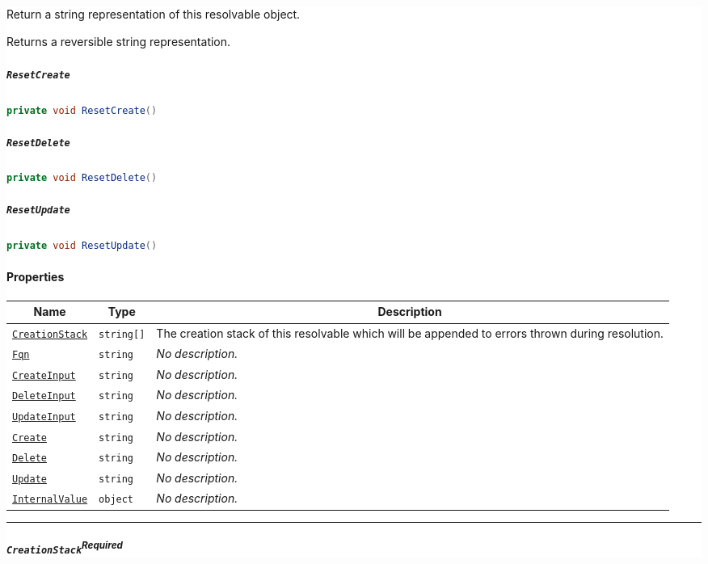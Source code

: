Return a string representation of this resolvable object.

Returns a reversible string representation.

##### `ResetCreate` <a name="ResetCreate" id="rhizo-co-terraform-provider-oci.networkFirewallNetworkFirewallPolicyUrlList.NetworkFirewallNetworkFirewallPolicyUrlListTimeoutsOutputReference.resetCreate"></a>

```csharp
private void ResetCreate()
```

##### `ResetDelete` <a name="ResetDelete" id="rhizo-co-terraform-provider-oci.networkFirewallNetworkFirewallPolicyUrlList.NetworkFirewallNetworkFirewallPolicyUrlListTimeoutsOutputReference.resetDelete"></a>

```csharp
private void ResetDelete()
```

##### `ResetUpdate` <a name="ResetUpdate" id="rhizo-co-terraform-provider-oci.networkFirewallNetworkFirewallPolicyUrlList.NetworkFirewallNetworkFirewallPolicyUrlListTimeoutsOutputReference.resetUpdate"></a>

```csharp
private void ResetUpdate()
```


#### Properties <a name="Properties" id="Properties"></a>

| **Name** | **Type** | **Description** |
| --- | --- | --- |
| <code><a href="#rhizo-co-terraform-provider-oci.networkFirewallNetworkFirewallPolicyUrlList.NetworkFirewallNetworkFirewallPolicyUrlListTimeoutsOutputReference.property.creationStack">CreationStack</a></code> | <code>string[]</code> | The creation stack of this resolvable which will be appended to errors thrown during resolution. |
| <code><a href="#rhizo-co-terraform-provider-oci.networkFirewallNetworkFirewallPolicyUrlList.NetworkFirewallNetworkFirewallPolicyUrlListTimeoutsOutputReference.property.fqn">Fqn</a></code> | <code>string</code> | *No description.* |
| <code><a href="#rhizo-co-terraform-provider-oci.networkFirewallNetworkFirewallPolicyUrlList.NetworkFirewallNetworkFirewallPolicyUrlListTimeoutsOutputReference.property.createInput">CreateInput</a></code> | <code>string</code> | *No description.* |
| <code><a href="#rhizo-co-terraform-provider-oci.networkFirewallNetworkFirewallPolicyUrlList.NetworkFirewallNetworkFirewallPolicyUrlListTimeoutsOutputReference.property.deleteInput">DeleteInput</a></code> | <code>string</code> | *No description.* |
| <code><a href="#rhizo-co-terraform-provider-oci.networkFirewallNetworkFirewallPolicyUrlList.NetworkFirewallNetworkFirewallPolicyUrlListTimeoutsOutputReference.property.updateInput">UpdateInput</a></code> | <code>string</code> | *No description.* |
| <code><a href="#rhizo-co-terraform-provider-oci.networkFirewallNetworkFirewallPolicyUrlList.NetworkFirewallNetworkFirewallPolicyUrlListTimeoutsOutputReference.property.create">Create</a></code> | <code>string</code> | *No description.* |
| <code><a href="#rhizo-co-terraform-provider-oci.networkFirewallNetworkFirewallPolicyUrlList.NetworkFirewallNetworkFirewallPolicyUrlListTimeoutsOutputReference.property.delete">Delete</a></code> | <code>string</code> | *No description.* |
| <code><a href="#rhizo-co-terraform-provider-oci.networkFirewallNetworkFirewallPolicyUrlList.NetworkFirewallNetworkFirewallPolicyUrlListTimeoutsOutputReference.property.update">Update</a></code> | <code>string</code> | *No description.* |
| <code><a href="#rhizo-co-terraform-provider-oci.networkFirewallNetworkFirewallPolicyUrlList.NetworkFirewallNetworkFirewallPolicyUrlListTimeoutsOutputReference.property.internalValue">InternalValue</a></code> | <code>object</code> | *No description.* |

---

##### `CreationStack`<sup>Required</sup> <a name="CreationStack" id="rhizo-co-terraform-provider-oci.networkFirewallNetworkFirewallPolicyUrlList.NetworkFirewallNetworkFirewallPolicyUrlListTimeoutsOutputReference.property.creationStack"></a>
